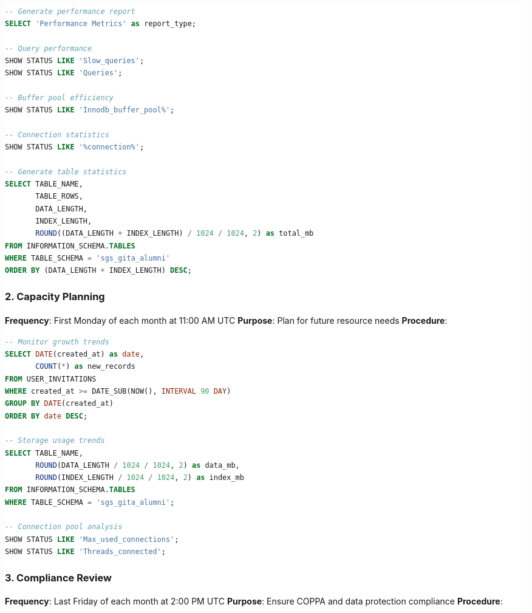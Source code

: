 ```sql
-- Generate performance report
SELECT 'Performance Metrics' as report_type;

-- Query performance
SHOW STATUS LIKE 'Slow_queries';
SHOW STATUS LIKE 'Queries';

-- Buffer pool efficiency
SHOW STATUS LIKE 'Innodb_buffer_pool%';

-- Connection statistics
SHOW STATUS LIKE '%connection%';

-- Generate table statistics
SELECT TABLE_NAME,
       TABLE_ROWS,
       DATA_LENGTH,
       INDEX_LENGTH,
       ROUND((DATA_LENGTH + INDEX_LENGTH) / 1024 / 1024, 2) as total_mb
FROM INFORMATION_SCHEMA.TABLES
WHERE TABLE_SCHEMA = 'sgs_gita_alumni'
ORDER BY (DATA_LENGTH + INDEX_LENGTH) DESC;
```

### 2. Capacity Planning
**Frequency**: First Monday of each month at 11:00 AM UTC
**Purpose**: Plan for future resource needs
**Procedure**:

```sql
-- Monitor growth trends
SELECT DATE(created_at) as date,
       COUNT(*) as new_records
FROM USER_INVITATIONS
WHERE created_at >= DATE_SUB(NOW(), INTERVAL 90 DAY)
GROUP BY DATE(created_at)
ORDER BY date DESC;

-- Storage usage trends
SELECT TABLE_NAME,
       ROUND(DATA_LENGTH / 1024 / 1024, 2) as data_mb,
       ROUND(INDEX_LENGTH / 1024 / 1024, 2) as index_mb
FROM INFORMATION_SCHEMA.TABLES
WHERE TABLE_SCHEMA = 'sgs_gita_alumni';

-- Connection pool analysis
SHOW STATUS LIKE 'Max_used_connections';
SHOW STATUS LIKE 'Threads_connected';
```

### 3. Compliance Review
**Frequency**: Last Friday of each month at 2:00 PM UTC
**Purpose**: Ensure COPPA and data protection compliance
**Procedure**:
